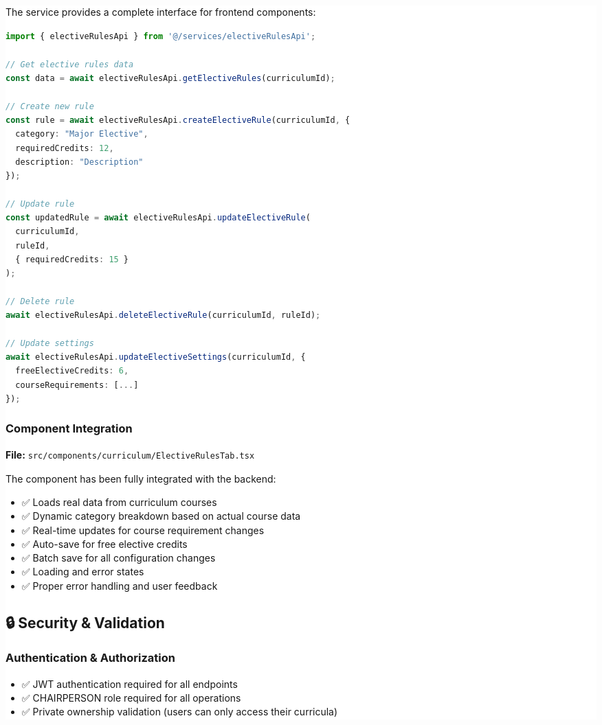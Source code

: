 The service provides a complete interface for frontend components:

```typescript
import { electiveRulesApi } from '@/services/electiveRulesApi';

// Get elective rules data
const data = await electiveRulesApi.getElectiveRules(curriculumId);

// Create new rule  
const rule = await electiveRulesApi.createElectiveRule(curriculumId, {
  category: "Major Elective",
  requiredCredits: 12,
  description: "Description"
});

// Update rule
const updatedRule = await electiveRulesApi.updateElectiveRule(
  curriculumId, 
  ruleId, 
  { requiredCredits: 15 }
);

// Delete rule
await electiveRulesApi.deleteElectiveRule(curriculumId, ruleId);

// Update settings
await electiveRulesApi.updateElectiveSettings(curriculumId, {
  freeElectiveCredits: 6,
  courseRequirements: [...]
});
```

### Component Integration
**File:** `src/components/curriculum/ElectiveRulesTab.tsx`

The component has been fully integrated with the backend:

- ✅ Loads real data from curriculum courses
- ✅ Dynamic category breakdown based on actual course data
- ✅ Real-time updates for course requirement changes
- ✅ Auto-save for free elective credits
- ✅ Batch save for all configuration changes
- ✅ Loading and error states
- ✅ Proper error handling and user feedback

## 🔒 Security & Validation

### Authentication & Authorization
- ✅ JWT authentication required for all endpoints
- ✅ CHAIRPERSON role required for all operations
- ✅ Private ownership validation (users can only access their curricula)
